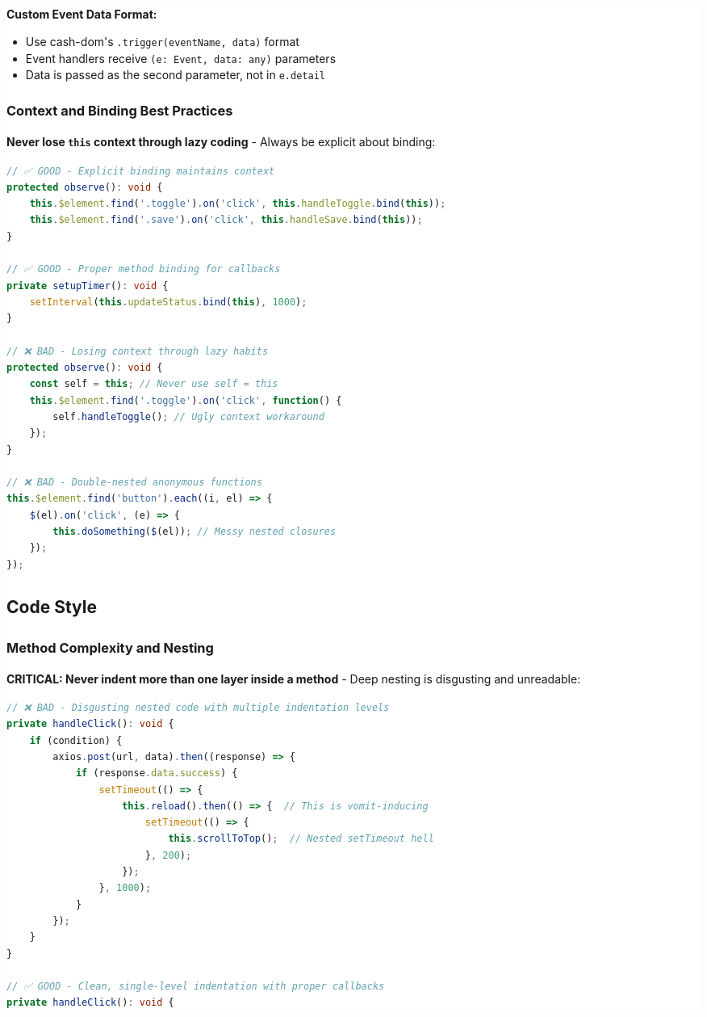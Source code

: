 
**Custom Event Data Format:**
- Use cash-dom's `.trigger(eventName, data)` format
- Event handlers receive `(e: Event, data: any)` parameters
- Data is passed as the second parameter, not in `e.detail`

### Context and Binding Best Practices

**Never lose `this` context through lazy coding** - Always be explicit about binding:

```typescript
// ✅ GOOD - Explicit binding maintains context
protected observe(): void {
    this.$element.find('.toggle').on('click', this.handleToggle.bind(this));
    this.$element.find('.save').on('click', this.handleSave.bind(this));
}

// ✅ GOOD - Proper method binding for callbacks
private setupTimer(): void {
    setInterval(this.updateStatus.bind(this), 1000);
}

// ❌ BAD - Losing context through lazy habits
protected observe(): void {
    const self = this; // Never use self = this
    this.$element.find('.toggle').on('click', function() {
        self.handleToggle(); // Ugly context workaround
    });
}

// ❌ BAD - Double-nested anonymous functions
this.$element.find('button').each((i, el) => {
    $(el).on('click', (e) => {
        this.doSomething($(el)); // Messy nested closures
    });
});
```

## Code Style

### Method Complexity and Nesting

**CRITICAL: Never indent more than one layer inside a method** - Deep nesting is disgusting and unreadable:

```typescript
// ❌ BAD - Disgusting nested code with multiple indentation levels
private handleClick(): void {
    if (condition) {
        axios.post(url, data).then((response) => {
            if (response.data.success) {
                setTimeout(() => {
                    this.reload().then(() => {  // This is vomit-inducing
                        setTimeout(() => {
                            this.scrollToTop();  // Nested setTimeout hell
                        }, 200);
                    });
                }, 1000);
            }
        });
    }
}

// ✅ GOOD - Clean, single-level indentation with proper callbacks
private handleClick(): void {
```